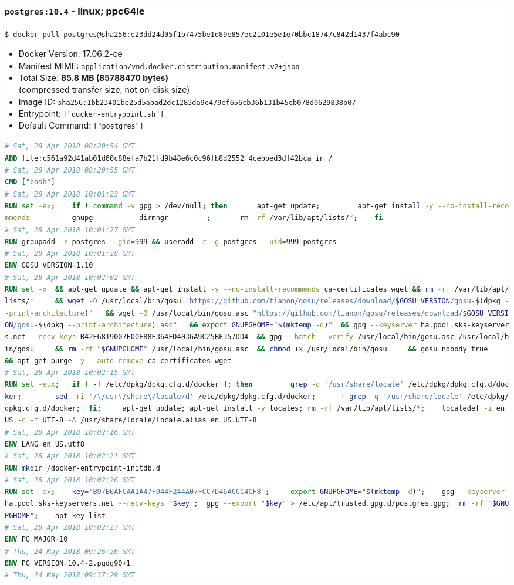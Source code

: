 ### `postgres:10.4` - linux; ppc64le

```console
$ docker pull postgres@sha256:e23dd24d05f1b7475be1d89e857ec2101e5e1e70bbc18747c842d1437f4abc90
```

-	Docker Version: 17.06.2-ce
-	Manifest MIME: `application/vnd.docker.distribution.manifest.v2+json`
-	Total Size: **85.8 MB (85788470 bytes)**  
	(compressed transfer size, not on-disk size)
-	Image ID: `sha256:1bb23401be25d5abad2dc1283da9c479ef656cb36b131b45cb078d0629838b07`
-	Entrypoint: `["docker-entrypoint.sh"]`
-	Default Command: `["postgres"]`

```dockerfile
# Sat, 28 Apr 2018 08:20:54 GMT
ADD file:c561a92d41ab01d60c88efa7b21fd9b48e6c0c96fb8d2552f4cebbed3df42bca in / 
# Sat, 28 Apr 2018 08:20:55 GMT
CMD ["bash"]
# Sat, 28 Apr 2018 10:01:23 GMT
RUN set -ex; 	if ! command -v gpg > /dev/null; then 		apt-get update; 		apt-get install -y --no-install-recommends 			gnupg 			dirmngr 		; 		rm -rf /var/lib/apt/lists/*; 	fi
# Sat, 28 Apr 2018 10:01:27 GMT
RUN groupadd -r postgres --gid=999 && useradd -r -g postgres --uid=999 postgres
# Sat, 28 Apr 2018 10:01:28 GMT
ENV GOSU_VERSION=1.10
# Sat, 28 Apr 2018 10:02:02 GMT
RUN set -x 	&& apt-get update && apt-get install -y --no-install-recommends ca-certificates wget && rm -rf /var/lib/apt/lists/* 	&& wget -O /usr/local/bin/gosu "https://github.com/tianon/gosu/releases/download/$GOSU_VERSION/gosu-$(dpkg --print-architecture)" 	&& wget -O /usr/local/bin/gosu.asc "https://github.com/tianon/gosu/releases/download/$GOSU_VERSION/gosu-$(dpkg --print-architecture).asc" 	&& export GNUPGHOME="$(mktemp -d)" 	&& gpg --keyserver ha.pool.sks-keyservers.net --recv-keys B42F6819007F00F88E364FD4036A9C25BF357DD4 	&& gpg --batch --verify /usr/local/bin/gosu.asc /usr/local/bin/gosu 	&& rm -rf "$GNUPGHOME" /usr/local/bin/gosu.asc 	&& chmod +x /usr/local/bin/gosu 	&& gosu nobody true 	&& apt-get purge -y --auto-remove ca-certificates wget
# Sat, 28 Apr 2018 10:02:15 GMT
RUN set -eux; 	if [ -f /etc/dpkg/dpkg.cfg.d/docker ]; then 		grep -q '/usr/share/locale' /etc/dpkg/dpkg.cfg.d/docker; 		sed -ri '/\/usr\/share\/locale/d' /etc/dpkg/dpkg.cfg.d/docker; 		! grep -q '/usr/share/locale' /etc/dpkg/dpkg.cfg.d/docker; 	fi; 	apt-get update; apt-get install -y locales; rm -rf /var/lib/apt/lists/*; 	localedef -i en_US -c -f UTF-8 -A /usr/share/locale/locale.alias en_US.UTF-8
# Sat, 28 Apr 2018 10:02:16 GMT
ENV LANG=en_US.utf8
# Sat, 28 Apr 2018 10:02:21 GMT
RUN mkdir /docker-entrypoint-initdb.d
# Sat, 28 Apr 2018 10:02:26 GMT
RUN set -ex; 	key='B97B0AFCAA1A47F044F244A07FCC7D46ACCC4CF8'; 	export GNUPGHOME="$(mktemp -d)"; 	gpg --keyserver ha.pool.sks-keyservers.net --recv-keys "$key"; 	gpg --export "$key" > /etc/apt/trusted.gpg.d/postgres.gpg; 	rm -rf "$GNUPGHOME"; 	apt-key list
# Sat, 28 Apr 2018 10:02:27 GMT
ENV PG_MAJOR=10
# Thu, 24 May 2018 09:26:26 GMT
ENV PG_VERSION=10.4-2.pgdg90+1
# Thu, 24 May 2018 09:37:29 GMT
```